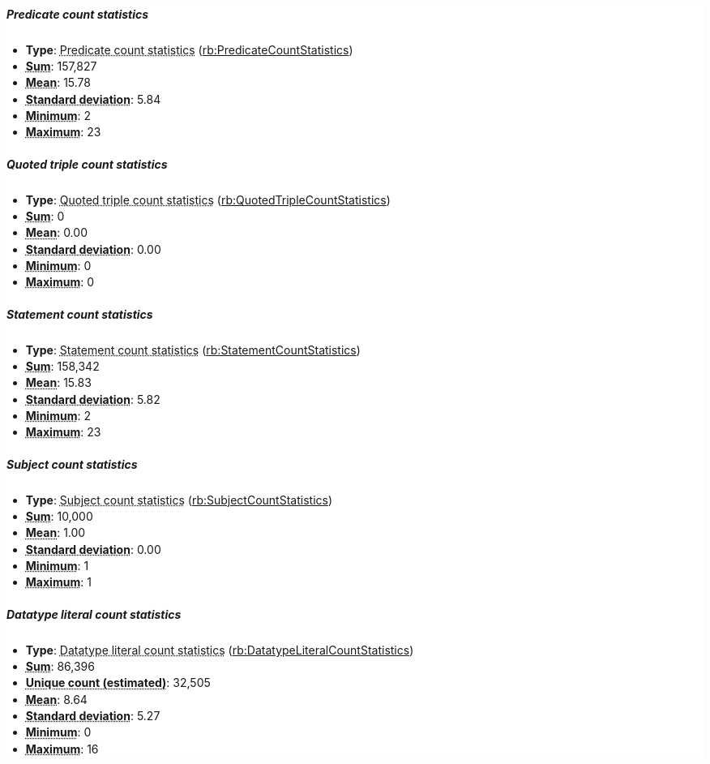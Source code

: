 ##### Predicate count statistics

- **Type**: <abbr title="Statistics about the number of predicates in the dataset.">Predicate count statistics</abbr> ([rb:PredicateCountStatistics](https://w3id.org/riverbench/schema/metadata#PredicateCountStatistics))
- **<abbr title="Sum of all values in the distribution. In statistics about counts, this corresponds to the total number of given elements in the dataset.">Sum</abbr>**: 157,827
- **<abbr title="Arithmetic mean of a distribution">Mean</abbr>**: 15.78
- **<abbr title="Standard deviation of a distribution">Standard deviation</abbr>**: 5.84
- **<abbr title="Minimum value of a distribution">Minimum</abbr>**: 2
- **<abbr title="Maximum value of a distribution">Maximum</abbr>**: 23

##### Quoted triple count statistics

- **Type**: <abbr title="Statistics about the number of quoted triples in the dataset.">Quoted triple count statistics</abbr> ([rb:QuotedTripleCountStatistics](https://w3id.org/riverbench/schema/metadata#QuotedTripleCountStatistics))
- **<abbr title="Sum of all values in the distribution. In statistics about counts, this corresponds to the total number of given elements in the dataset.">Sum</abbr>**: 0
- **<abbr title="Arithmetic mean of a distribution">Mean</abbr>**: 0.00
- **<abbr title="Standard deviation of a distribution">Standard deviation</abbr>**: 0.00
- **<abbr title="Minimum value of a distribution">Minimum</abbr>**: 0
- **<abbr title="Maximum value of a distribution">Maximum</abbr>**: 0

##### Statement count statistics

- **Type**: <abbr title="Statistics about the number of RDF statements in the dataset.">Statement count statistics</abbr> ([rb:StatementCountStatistics](https://w3id.org/riverbench/schema/metadata#StatementCountStatistics))
- **<abbr title="Sum of all values in the distribution. In statistics about counts, this corresponds to the total number of given elements in the dataset.">Sum</abbr>**: 158,342
- **<abbr title="Arithmetic mean of a distribution">Mean</abbr>**: 15.83
- **<abbr title="Standard deviation of a distribution">Standard deviation</abbr>**: 5.82
- **<abbr title="Minimum value of a distribution">Minimum</abbr>**: 2
- **<abbr title="Maximum value of a distribution">Maximum</abbr>**: 23

##### Subject count statistics

- **Type**: <abbr title="Statistics about the number of subjects in the dataset.">Subject count statistics</abbr> ([rb:SubjectCountStatistics](https://w3id.org/riverbench/schema/metadata#SubjectCountStatistics))
- **<abbr title="Sum of all values in the distribution. In statistics about counts, this corresponds to the total number of given elements in the dataset.">Sum</abbr>**: 10,000
- **<abbr title="Arithmetic mean of a distribution">Mean</abbr>**: 1.00
- **<abbr title="Standard deviation of a distribution">Standard deviation</abbr>**: 0.00
- **<abbr title="Minimum value of a distribution">Minimum</abbr>**: 1
- **<abbr title="Maximum value of a distribution">Maximum</abbr>**: 1

##### Datatype literal count statistics

- **Type**: <abbr title="Statistics about the number of datatype literals (NOT of type rdf:langString) in the dataset.">Datatype literal count statistics</abbr> ([rb:DatatypeLiteralCountStatistics](https://w3id.org/riverbench/schema/metadata#DatatypeLiteralCountStatistics))
- **<abbr title="Sum of all values in the distribution. In statistics about counts, this corresponds to the total number of given elements in the dataset.">Sum</abbr>**: 86,396
- **<abbr title="Only used for count statistics. Indicates how many unique elements are in the entire dataset. The value is estimated with a Bloom filter and is accurate to ~1%.">Unique count (estimated)</abbr>**: 32,505
- **<abbr title="Arithmetic mean of a distribution">Mean</abbr>**: 8.64
- **<abbr title="Standard deviation of a distribution">Standard deviation</abbr>**: 5.27
- **<abbr title="Minimum value of a distribution">Minimum</abbr>**: 0
- **<abbr title="Maximum value of a distribution">Maximum</abbr>**: 16
